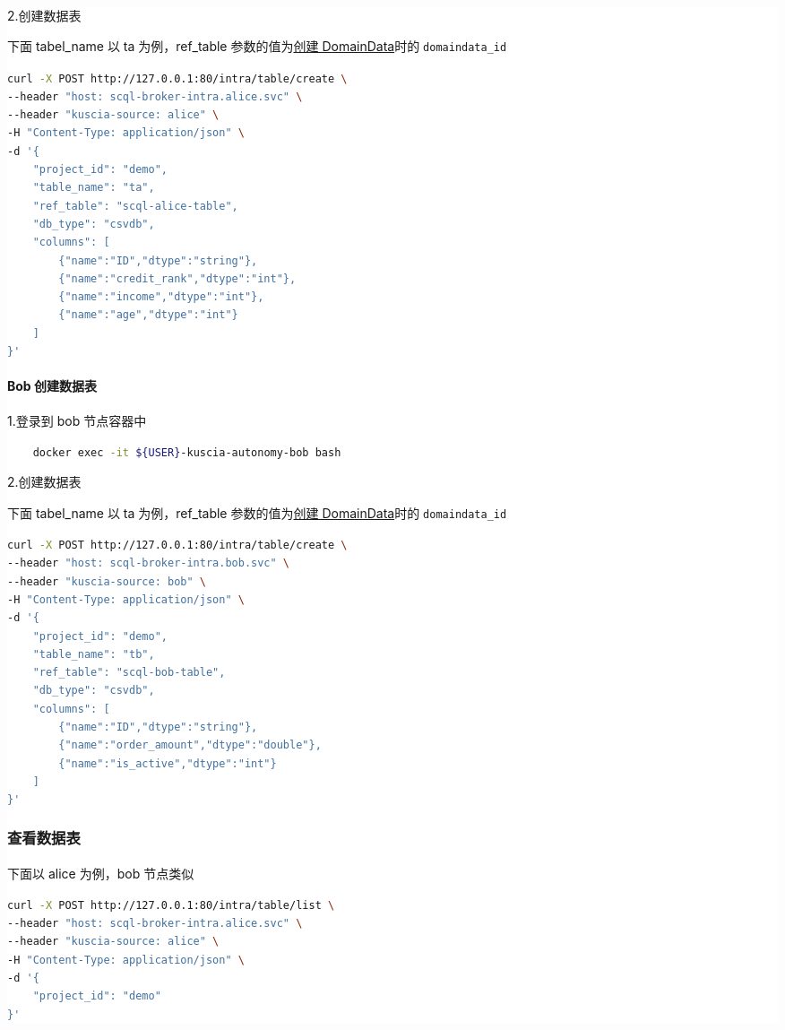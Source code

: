 2.创建数据表

下面 tabel_name 以 ta 为例，ref_table 参数的值为[创建 DomainData](./run_scql_on_kuscia_cn.md#alice-准备测试数据)时的 `domaindata_id`
```bash
curl -X POST http://127.0.0.1:80/intra/table/create \
--header "host: scql-broker-intra.alice.svc" \
--header "kuscia-source: alice" \
-H "Content-Type: application/json" \
-d '{
    "project_id": "demo",
    "table_name": "ta",
    "ref_table": "scql-alice-table",
    "db_type": "csvdb",
    "columns": [
        {"name":"ID","dtype":"string"},
        {"name":"credit_rank","dtype":"int"},
        {"name":"income","dtype":"int"},
        {"name":"age","dtype":"int"}
    ]
}'
```

#### Bob 创建数据表
1.登录到 bob 节点容器中
```bash
    docker exec -it ${USER}-kuscia-autonomy-bob bash
```

2.创建数据表

下面 tabel_name 以 ta 为例，ref_table 参数的值为[创建 DomainData](./run_scql_on_kuscia_cn.md#bob-准备测试数据)时的 `domaindata_id`
```bash
curl -X POST http://127.0.0.1:80/intra/table/create \
--header "host: scql-broker-intra.bob.svc" \
--header "kuscia-source: bob" \
-H "Content-Type: application/json" \
-d '{
    "project_id": "demo",
    "table_name": "tb",
    "ref_table": "scql-bob-table",
    "db_type": "csvdb",
    "columns": [
        {"name":"ID","dtype":"string"},
        {"name":"order_amount","dtype":"double"},
        {"name":"is_active","dtype":"int"}
    ]
}'
```

### 查看数据表
下面以 alice 为例，bob 节点类似
```bash
curl -X POST http://127.0.0.1:80/intra/table/list \
--header "host: scql-broker-intra.alice.svc" \
--header "kuscia-source: alice" \
-H "Content-Type: application/json" \
-d '{
    "project_id": "demo"
}'
```
